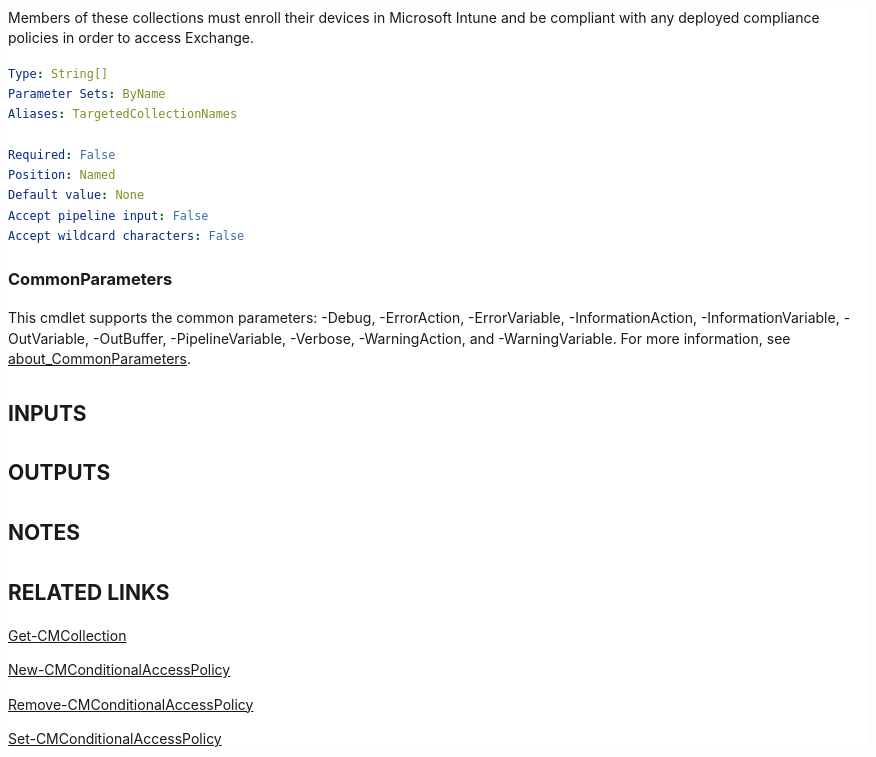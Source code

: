 Members of these collections must enroll their devices in Microsoft Intune and be compliant with any deployed compliance policies in order to access Exchange.

```yaml
Type: String[]
Parameter Sets: ByName
Aliases: TargetedCollectionNames

Required: False
Position: Named
Default value: None
Accept pipeline input: False
Accept wildcard characters: False
```

### CommonParameters
This cmdlet supports the common parameters: -Debug, -ErrorAction, -ErrorVariable, -InformationAction, -InformationVariable, -OutVariable, -OutBuffer, -PipelineVariable, -Verbose, -WarningAction, and -WarningVariable. For more information, see [about_CommonParameters](https://go.microsoft.com/fwlink/?LinkID=113216).

## INPUTS

## OUTPUTS

## NOTES

## RELATED LINKS

[Get-CMCollection](Get-CMCollection.md)

[New-CMConditionalAccessPolicy](New-CMConditionalAccessPolicy.md)

[Remove-CMConditionalAccessPolicy](Remove-CMConditionalAccessPolicy.md)

[Set-CMConditionalAccessPolicy](Set-CMConditionalAccessPolicy.md)


